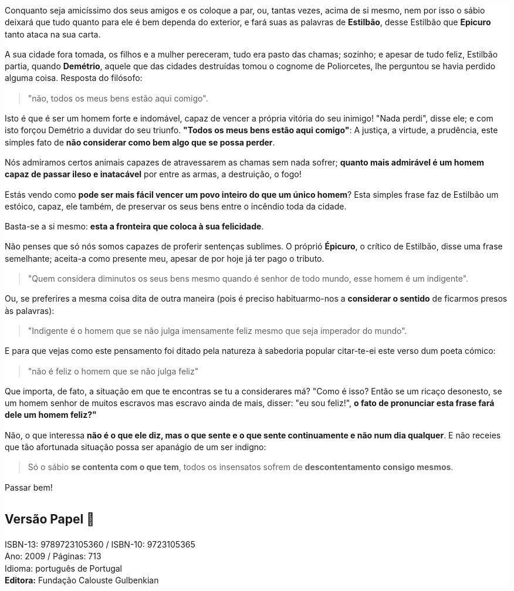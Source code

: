 Conquanto seja amicíssimo dos seus amigos e os coloque a par, ou, tantas vezes, acima de si mesmo, nem por isso o sábio deixará que tudo quanto para ele é bem dependa do exterior, e fará suas as palavras de **Estilbão**, desse Estilbão que **Epicuro** tanto ataca na sua carta. 

A sua cidade fora tomada, os filhos e a mulher pereceram, tudo era pasto das chamas; sozinho; e apesar de tudo feliz, Estilbão partia, quando **Demétrio**, aquele que das cidades destruídas tomou o cognome de Poliorcetes, lhe perguntou se havia perdido alguma coisa. Resposta do filósofo: 

> "não, todos os meus bens estão aqui comigo".

Isto é que é ser um homem forte e indomável, capaz de vencer a própria vitória do seu inimigo! "Nada perdi", disse ele; e com isto forçou Demétrio a duvidar do seu triunfo. **"Todos os meus bens estão aqui comigo"**: A justiça, a virtude, a prudência, este simples fato de **não considerar como bem algo que se possa perder**. 

Nós admiramos certos animais capazes de atravessarem as chamas sem nada sofrer; **quanto mais admirável é um homem capaz de passar ileso e inatacável** por entre as armas, a destruição, o fogo! 

Estás vendo como **pode ser mais fácil vencer um povo inteiro do que um único  homem**? Esta simples frase faz de Estilbão um estóico, capaz, ele também, de preservar os  seus bens entre o incêndio toda da cidade. 

Basta-se a si mesmo: **esta a fronteira que coloca à sua felicidade**.

Não penses que só nós somos capazes de proferir sentenças sublimes. O próprió  **Épicuro**, o crítico de Estilbão, disse uma frase semelhante; aceita-a como presente meu, apesar de por hoje já ter pago o tributo.

> "Quem considera diminutos os seus bens mesmo quando é senhor de todo mundo, esse homem é um indigente".

Ou, se preferires a mesma coisa dita de outra maneira (pois é preciso habituarmo-nos a **considerar o sentido** de ficarmos presos às palavras): 
> "Indigente é o homem que se não julga imensamente feliz mesmo que seja imperador do mundo".

E para que vejas como este pensamento foi  ditado pela natureza à sabedoria popular citar-te-ei este verso dum poeta cómico:

> "não é feliz o homem que se não julga feliz"

Que importa, de fato, a situação em que te encontras se tu a considerares má? "Como é isso? Então se um ricaço desonesto, se um homem senhor de muitos escravos mas escravo ainda de mais, disser: "eu sou feliz!", **o fato de pronunciar esta frase fará dele um homem feliz?"**

Não, o que interessa **não é o que ele diz, mas o que sente e o que sente continuamente e não num dia qualquer**. E não receies que tão afortunada situação possa ser apanágio de um ser indigno:

> Só o sábio **se contenta com o que tem**, todos os insensatos sofrem de **descontentamento consigo mesmos**.


Passar bem!
## Versão Papel :book:

ISBN-13: 9789723105360 / ISBN-10: 9723105365  
Ano: 2009 / Páginas: 713  
Idioma: português de Portugal   
**Editora:** Fundação Calouste Gulbenkian
